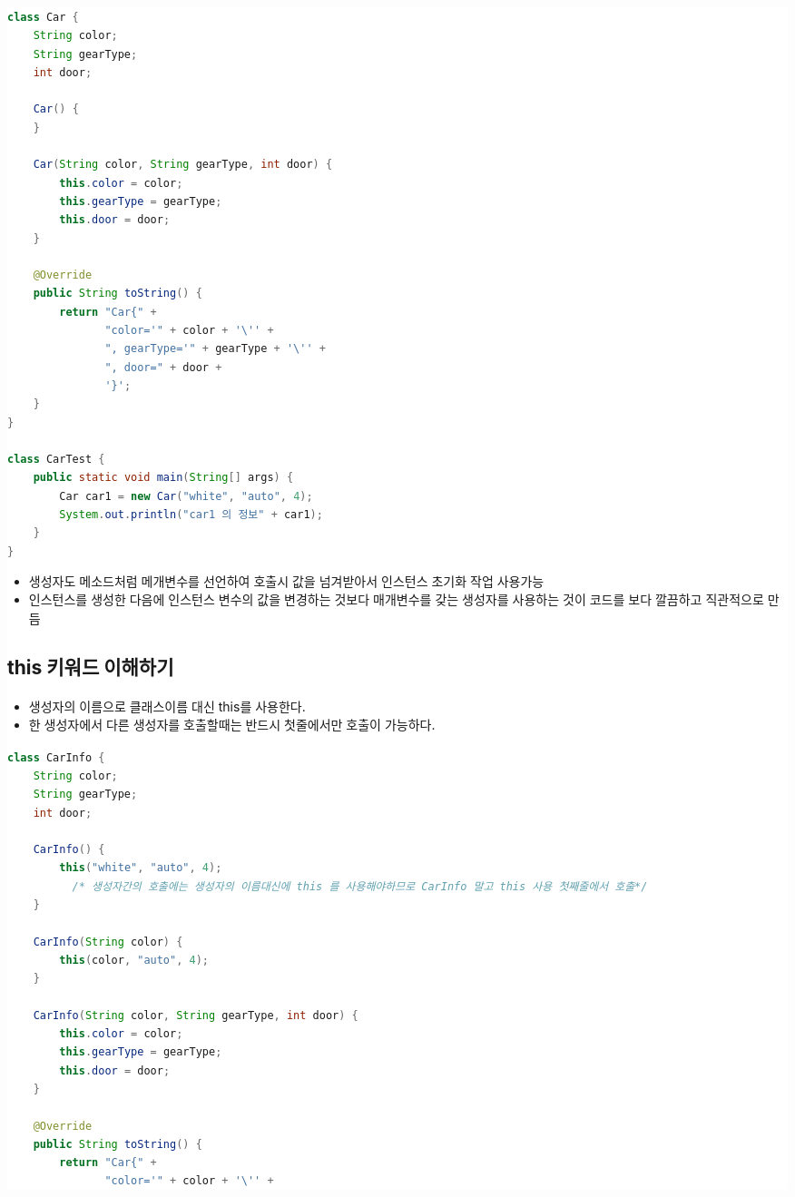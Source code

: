 ~~~java
class Car {
    String color;
    String gearType;
    int door;

    Car() {
    }

    Car(String color, String gearType, int door) {
        this.color = color;
        this.gearType = gearType;
        this.door = door;
    }

    @Override
    public String toString() {
        return "Car{" +
               "color='" + color + '\'' +
               ", gearType='" + gearType + '\'' +
               ", door=" + door +
               '}';
    }
}

class CarTest {
    public static void main(String[] args) {
        Car car1 = new Car("white", "auto", 4);
        System.out.println("car1 의 정보" + car1);
    }
}
~~~
- 생성자도 메소드처럼 메개변수를 선언하여 호출시 값을 넘겨받아서 인스턴스 초기화 작업 사용가능
- 인스턴스를 생성한 다음에 인스턴스 변수의 값을 변경하는 것보다 매개변수를 갖는 생성자를 사용하는 것이 코드를 보다 깔끔하고 직관적으로 만듬
  
## this 키워드 이해하기
- 생성자의 이름으로 클래스이름 대신 this를 사용한다.
- 한 생성자에서 다른 생성자를 호출할때는 반드시 첫줄에서만 호출이 가능하다.

~~~java
class CarInfo {
    String color;
    String gearType;
    int door;

    CarInfo() {
        this("white", "auto", 4);
          /* 생성자간의 호출에는 생성자의 이름대신에 this 를 사용해야하므로 CarInfo 말고 this 사용 첫째줄에서 호출*/
    }

    CarInfo(String color) {
        this(color, "auto", 4);
    }

    CarInfo(String color, String gearType, int door) {
        this.color = color;
        this.gearType = gearType;
        this.door = door;
    }

    @Override
    public String toString() {
        return "Car{" +
               "color='" + color + '\'' +
~~~